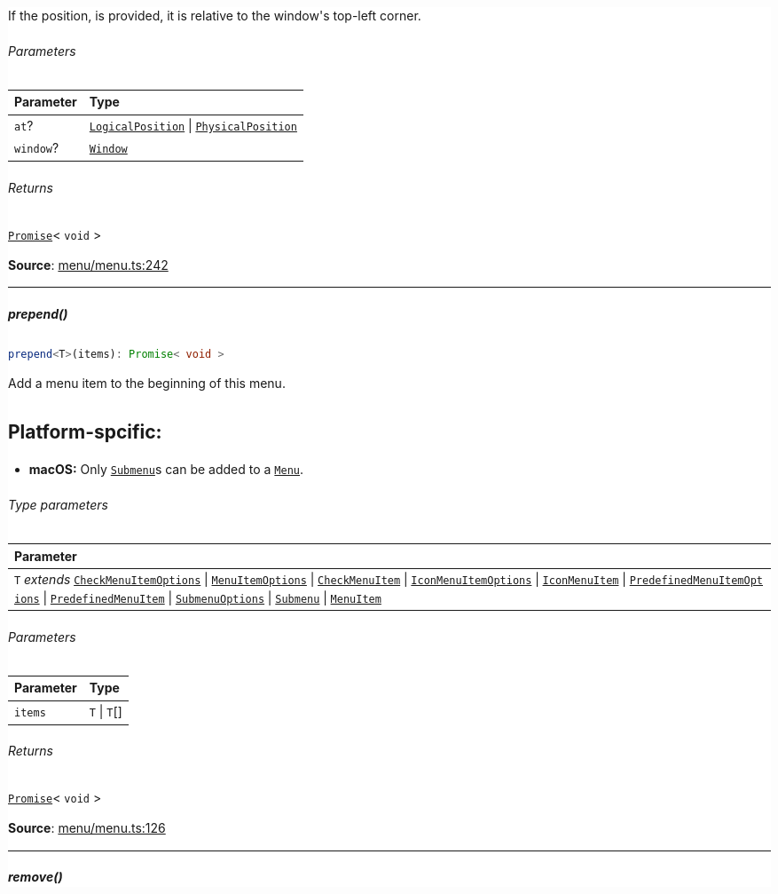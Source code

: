 If the position, is provided, it is relative to the window's top-left corner.

###### Parameters

| Parameter | Type                                                                                                                                                             |
| :-------- | :--------------------------------------------------------------------------------------------------------------------------------------------------------------- |
| `at`?     | [`LogicalPosition`](/references/javascript/api/namespacedpi/#logicalposition) \| [`PhysicalPosition`](/references/javascript/api/namespacedpi/#physicalposition) |
| `window`? | [`Window`](/references/javascript/api/namespacewindow/#window)                                                                                                   |

###### Returns

[`Promise`](https://developer.mozilla.org/docs/Web/JavaScript/Reference/Global_Objects/Promise)\< `void` \>

**Source**: [menu/menu.ts:242](https://github.com/tauri-apps/tauri/blob/dev/tooling/api/src/menu/menu.ts#L242)

---

##### prepend()

```ts
prepend<T>(items): Promise< void >
```

Add a menu item to the beginning of this menu.

## Platform-spcific:

- **macOS:** Only [`Submenu`](/references/javascript/api/namespacemenu/#submenu)s can be added to a [`Menu`](/references/javascript/api/namespacemenu/#menu).

###### Type parameters

| Parameter                                                                                                                                                                                                                                                                                                                                                                                                                                                                                                                                                                                                                                                                                                                                                                                                                                                        |
| :--------------------------------------------------------------------------------------------------------------------------------------------------------------------------------------------------------------------------------------------------------------------------------------------------------------------------------------------------------------------------------------------------------------------------------------------------------------------------------------------------------------------------------------------------------------------------------------------------------------------------------------------------------------------------------------------------------------------------------------------------------------------------------------------------------------------------------------------------------------- |
| `T` _extends_ [`CheckMenuItemOptions`](/references/javascript/api/namespacemenu/#checkmenuitemoptions) \| [`MenuItemOptions`](/references/javascript/api/namespacemenu/#menuitemoptions) \| [`CheckMenuItem`](/references/javascript/api/namespacemenu/#checkmenuitem) \| [`IconMenuItemOptions`](/references/javascript/api/namespacemenu/#iconmenuitemoptions) \| [`IconMenuItem`](/references/javascript/api/namespacemenu/#iconmenuitem) \| [`PredefinedMenuItemOptions`](/references/javascript/api/namespacemenu/#predefinedmenuitemoptions) \| [`PredefinedMenuItem`](/references/javascript/api/namespacemenu/#predefinedmenuitem) \| [`SubmenuOptions`](/references/javascript/api/namespacemenu/#submenuoptions) \| [`Submenu`](/references/javascript/api/namespacemenu/#submenu) \| [`MenuItem`](/references/javascript/api/namespacemenu/#menuitem) |

###### Parameters

| Parameter | Type         |
| :-------- | :----------- |
| `items`   | `T` \| `T`[] |

###### Returns

[`Promise`](https://developer.mozilla.org/docs/Web/JavaScript/Reference/Global_Objects/Promise)\< `void` \>

**Source**: [menu/menu.ts:126](https://github.com/tauri-apps/tauri/blob/dev/tooling/api/src/menu/menu.ts#L126)

---

##### remove()
